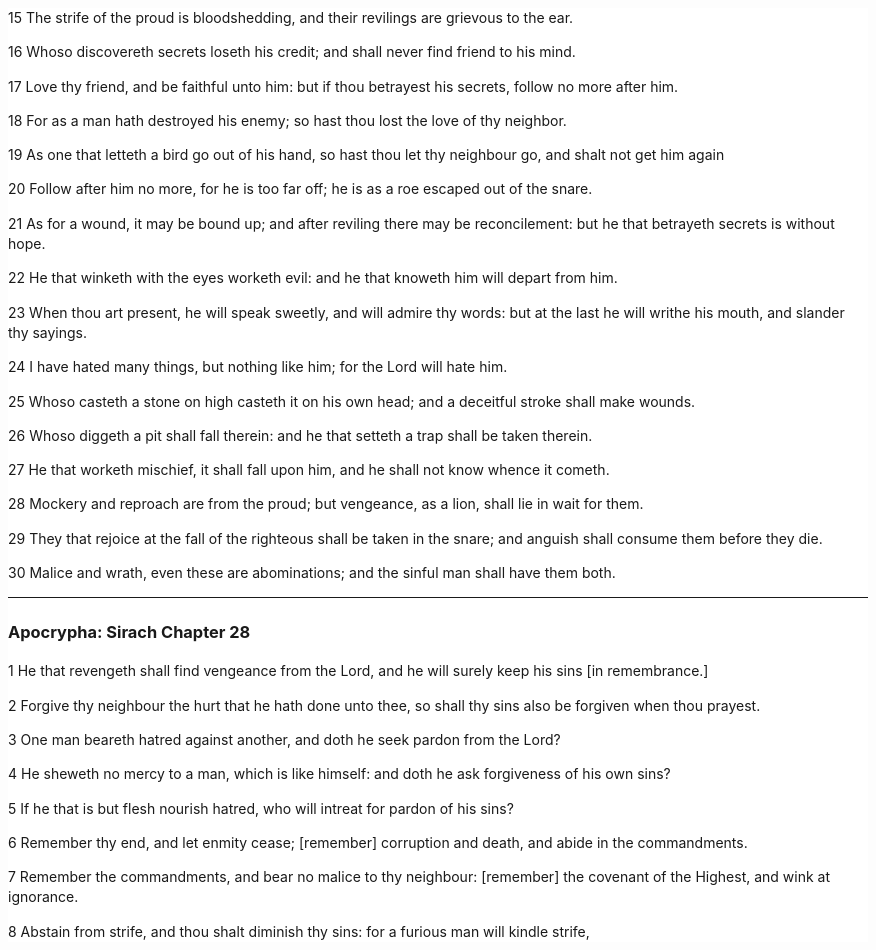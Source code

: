 15 The strife of the proud is bloodshedding, and their revilings are grievous to the ear.

16 Whoso discovereth secrets loseth his credit; and shall never find friend to his mind.

17 Love thy friend, and be faithful unto him: but if thou betrayest his secrets, follow no more after him.

18 For as a man hath destroyed his enemy; so hast thou lost the love of thy neighbor.

19 As one that letteth a bird go out of his hand, so hast thou let thy neighbour go, and shalt not get him again

20 Follow after him no more, for he is too far off; he is as a roe escaped out of the snare.

21 As for a wound, it may be bound up; and after reviling there may be reconcilement: but he that betrayeth secrets is without hope.

22 He that winketh with the eyes worketh evil: and he that knoweth him will depart from him.

23 When thou art present, he will speak sweetly, and will admire thy words: but at the last he will writhe his mouth, and slander thy sayings.

24 I have hated many things, but nothing like him; for the Lord will hate him.

25 Whoso casteth a stone on high casteth it on his own head; and a deceitful stroke shall make wounds.

26 Whoso diggeth a pit shall fall therein: and he that setteth a trap shall be taken therein.

27 He that worketh mischief, it shall fall upon him, and he shall not know whence it cometh.

28 Mockery and reproach are from the proud; but vengeance, as a lion, shall lie in wait for them.

29 They that rejoice at the fall of the righteous shall be taken in the snare; and anguish shall consume them before they die.

30 Malice and wrath, even these are abominations; and the sinful man shall have them both.

* * *

### Apocrypha: Sirach Chapter 28

1 He that revengeth shall find vengeance from the Lord, and he will surely keep his sins \[in remembrance.\]

2 Forgive thy neighbour the hurt that he hath done unto thee, so shall thy sins also be forgiven when thou prayest.

3 One man beareth hatred against another, and doth he seek pardon from the Lord?

4 He sheweth no mercy to a man, which is like himself: and doth he ask forgiveness of his own sins?

5 If he that is but flesh nourish hatred, who will intreat for pardon of his sins?

6 Remember thy end, and let enmity cease; \[remember\] corruption and death, and abide in the commandments.

7 Remember the commandments, and bear no malice to thy neighbour: \[remember\] the covenant of the Highest, and wink at ignorance.

8 Abstain from strife, and thou shalt diminish thy sins: for a furious man will kindle strife,
